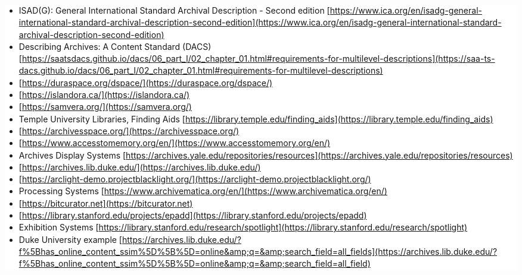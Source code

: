 * ISAD(G): General International Standard Archival Description - Second edition [https://www.ica.org/en/isadg-general-international-standard-archival-description-second-edition](https://www.ica.org/en/isadg-general-international-standard-archival-description-second-edition)
* Describing Archives: A Content Standard (DACS) [https://saatsdacs.github.io/dacs/06_part_I/02_chapter_01.html#requirements-for-multilevel-descriptions](https://saa-ts-dacs.github.io/dacs/06_part_I/02_chapter_01.html#requirements-for-multilevel-descriptions)
* [https://duraspace.org/dspace/](https://duraspace.org/dspace/)
* [https://islandora.ca/](https://islandora.ca/)
* [https://samvera.org/](https://samvera.org/)
* Temple University Libraries, Finding Aids [https://library.temple.edu/finding_aids](https://library.temple.edu/finding_aids)
* [https://archivesspace.org/](https://archivesspace.org/)
* [https://www.accesstomemory.org/en/](https://www.accesstomemory.org/en/)
* Archives Display Systems [https://archives.yale.edu/repositories/resources](https://archives.yale.edu/repositories/resources)
* [https://archives.lib.duke.edu/](https://archives.lib.duke.edu/)
* [https://arclight-demo.projectblacklight.org/](https://arclight-demo.projectblacklight.org/)
* Processing Systems [https://www.archivematica.org/en/](https://www.archivematica.org/en/)
* [https://bitcurator.net](https://bitcurator.net)
* [https://library.stanford.edu/projects/epadd](https://library.stanford.edu/projects/epadd)
* Exhibition Systems [https://library.stanford.edu/research/spotlight](https://library.stanford.edu/research/spotlight)
* Duke University example [https://archives.lib.duke.edu/?f%5Bhas_online_content_ssim%5D%5B%5D=online&amp;q=&amp;search_field=all_fields](https://archives.lib.duke.edu/?f%5Bhas_online_content_ssim%5D%5B%5D=online&amp;q=&amp;search_field=all_field)



